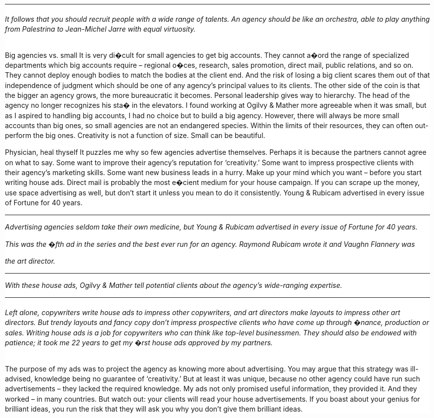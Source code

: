 -----

###### It follows that you should recruit people with a wide range of talents. An agency should be like an orchestra, able to play anything from Palestrina to Jean-Michel Jarre with equal virtuosity.

 Big agencies vs. small It is very di�cult for small agencies to get big accounts. They cannot a�ord the range of specialized departments which big accounts require – regional o�ces, research, sales promotion, direct mail, public relations, and so on. They cannot deploy enough bodies to match the bodies at the client end. And the risk of losing a big client scares them out of that independence of judgment which should be one of any agency’s principal values to its clients.
 The other side of the coin is that the bigger an agency grows, the more bureaucratic it becomes. Personal leadership gives way to hierarchy. The head of the agency no longer recognizes his sta� in the elevators. I found working at Ogilvy & Mather more agreeable when it was small, but as I aspired to handling big accounts, I had no choice but to build a big agency.
 However, there will always be more small accounts than big ones, so small agencies are not an endangered species. Within the limits of their resources, they can often out-perform the big ones. Creativity is not a function of size. Small can be beautiful.

 Physician, heal thyself It puzzles me why so few agencies advertise themselves. Perhaps it is because the partners cannot agree on what to say. Some want to improve their agency’s reputation for ‘creativity.’ Some want to impress prospective clients with their agency’s marketing skills. Some want new business leads in a hurry. Make up your mind which you want – before you start writing house ads.
 Direct mail is probably the most e�cient medium for your house campaign. If you can scrape up the money, use space advertising as well, but don’t start it unless you mean to do it consistently. Young & Rubicam advertised in every issue of Fortune for 40 years.

-----

_Advertising agencies seldom take their own medicine, but Young & Rubicam advertised in every issue of Fortune for 40 years._

_This was the �fth ad in the series and the best ever run for an agency. Raymond Rubicam wrote it and Vaughn Flannery was_

_the art director._

-----

_With these house ads, Ogilvy & Mather tell potential clients about the agency’s wide-ranging expertise._

-----

###### Left alone, copywriters write house ads to impress other copywriters, and art directors make layouts to impress other art directors. But trendy layouts and fancy copy don’t impress prospective clients who have come up through �nance, production or sales. Writing house ads is a job for copywriters who can think like top-level businessmen. They should also be endowed with patience; it took me 22 years to get my �rst house ads approved by my partners.
 The purpose of my ads was to project the agency as knowing more about advertising. You may argue that this strategy was ill-advised, knowledge being no guarantee of ‘creativity.’ But at least it was unique, because no other agency could have run such advertisements – they lacked the required knowledge. My ads not only promised useful information, they provided it. And they worked – in many countries.
 But watch out: your clients will read your house advertisements. If you boast about your genius for brilliant ideas, you run the risk that they will ask you why you don’t give them brilliant ideas.
